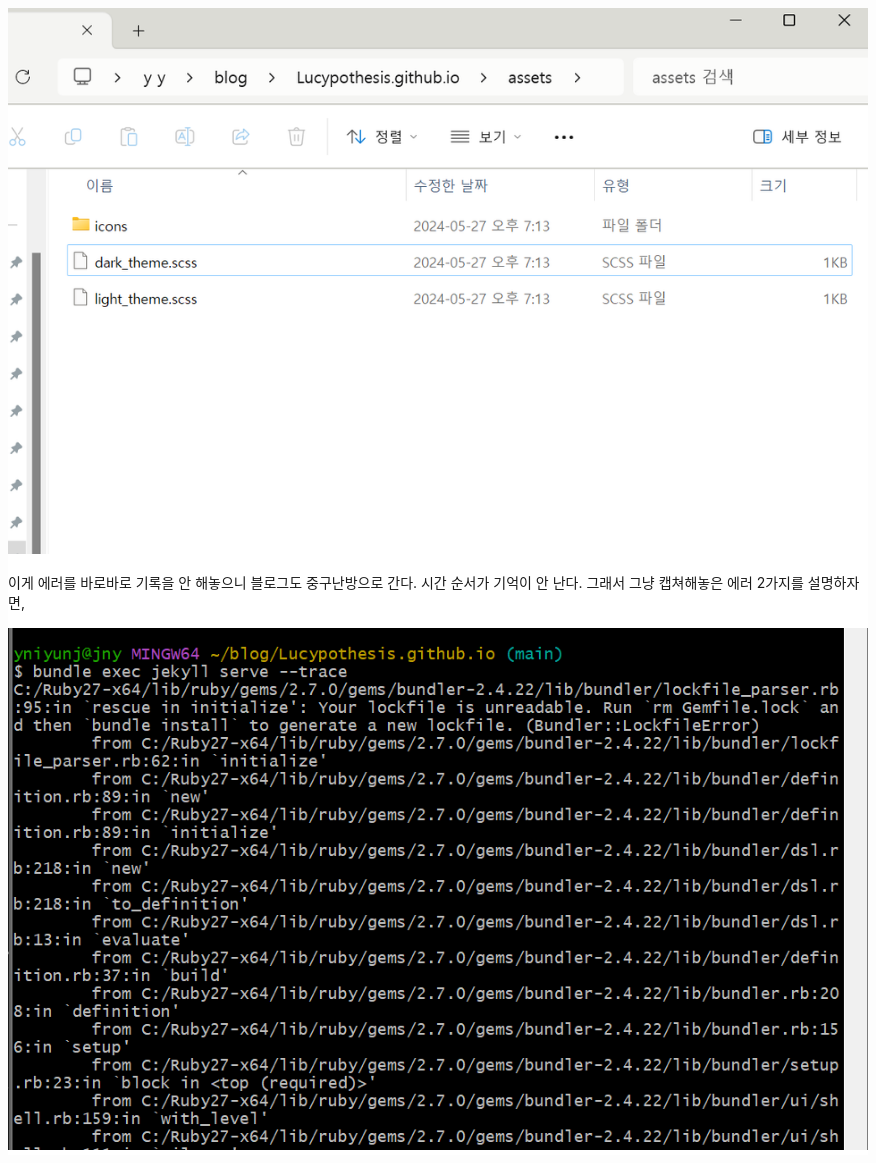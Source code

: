 ![Untitled](/_publications/240529/Untitled%208.png)

이게 에러를 바로바로 기록을 안 해놓으니 블로그도 중구난방으로 간다. 시간 순서가 기억이 안 난다. 그래서 그냥 캡쳐해놓은 에러 2가지를 설명하자면, 

![Untitled](/_publications/240529/Untitled%209.png)
